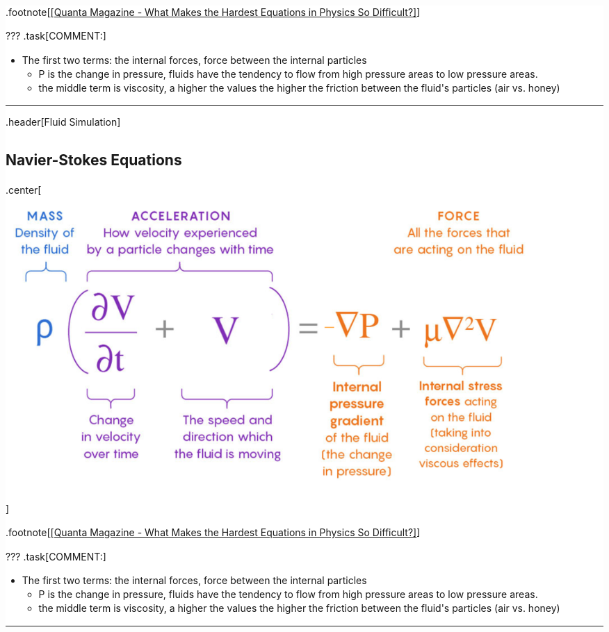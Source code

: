 .footnote[[[Quanta Magazine - What Makes the Hardest Equations in Physics So Difficult?]](https://www.quantamagazine.org/what-makes-the-hardest-equations-in-physics-so-difficult-20180116/)]


???
.task[COMMENT:]  

* The first two terms: the internal forces, force between the internal particles
    * P is the change in pressure, fluids have the tendency to flow from high pressure areas to low pressure areas.
    * the middle term is viscosity, a higher the values the higher the friction between the fluid's particles (air vs. honey)


---
.header[Fluid Simulation]

## Navier-Stokes Equations

.center[<img src="../02_scripts/img/09/ns_07d.png" alt="ns_07d" style="width:100%;">] 

.footnote[[[Quanta Magazine - What Makes the Hardest Equations in Physics So Difficult?]](https://www.quantamagazine.org/what-makes-the-hardest-equations-in-physics-so-difficult-20180116/)]


???
.task[COMMENT:]  

* The first two terms: the internal forces, force between the internal particles
    * P is the change in pressure, fluids have the tendency to flow from high pressure areas to low pressure areas.
    * the middle term is viscosity, a higher the values the higher the friction between the fluid's particles (air vs. honey)

---